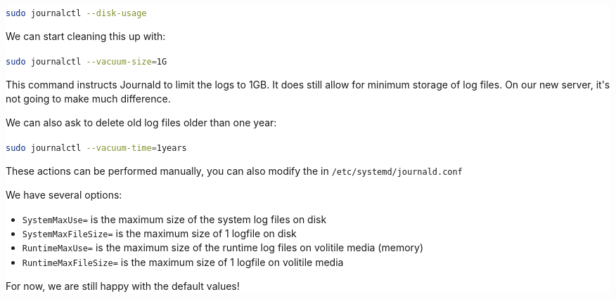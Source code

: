 ```bash
sudo journalctl --disk-usage
```

We can start cleaning this up with:

```bash
sudo journalctl --vacuum-size=1G
```

This command instructs Journald to limit the logs to 1GB. It does still allow for minimum storage of log files. On our new server, it's not going to make much difference.

We can also ask to delete old log files older than one year:

```bash
sudo journalctl --vacuum-time=1years
```

These actions can be performed manually, you can also modify the in `/etc/systemd/journald.conf`

We have several options:

- `SystemMaxUse=` is the maximum size of the system log files on disk
- `SystemMaxFileSize=` is the maximum size of 1 logfile on disk
- `RuntimeMaxUse=` is the maximum size of the runtime log files on volitile media (memory)
- `RuntimeMaxFileSize=` is the maximum size of 1 logfile on volitile media

For now, we are still happy with the default values!
